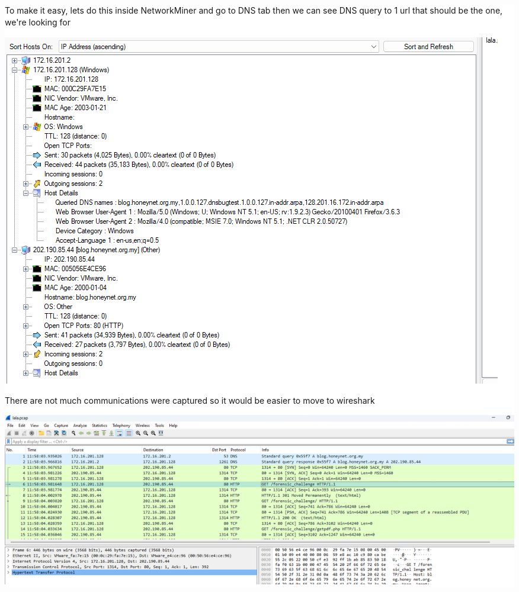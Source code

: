 To make it easy, lets do this inside NetworkMiner and go to DNS tab then we can see DNS query to 1 url that should be the one, we're looking for

![9ccb41430e865c96c6efced3913cf8f4.png](../../_resources/9ccb41430e865c96c6efced3913cf8f4.png)

There are not much communications were captured so it would be easier to move to wireshark 

![3789c1aabcd3d8a4bd5db01003626496.png](../../_resources/3789c1aabcd3d8a4bd5db01003626496.png)
